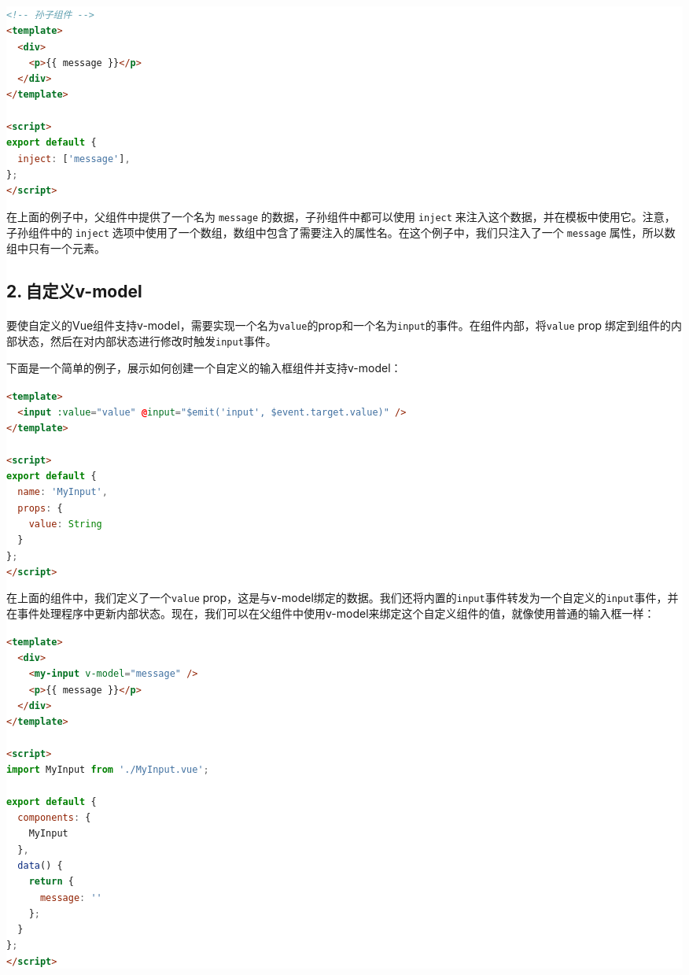 ```html
<!-- 孙子组件 -->
<template>
  <div>
    <p>{{ message }}</p>
  </div>
</template>

<script>
export default {
  inject: ['message'],
};
</script>
```

在上面的例子中，父组件中提供了一个名为 `message` 的数据，子孙组件中都可以使用 `inject` 来注入这个数据，并在模板中使用它。注意，子孙组件中的 `inject` 选项中使用了一个数组，数组中包含了需要注入的属性名。在这个例子中，我们只注入了一个 `message` 属性，所以数组中只有一个元素。

## 2. 自定义v-model

要使自定义的Vue组件支持v-model，需要实现一个名为`value`的prop和一个名为`input`的事件。在组件内部，将`value` prop 绑定到组件的内部状态，然后在对内部状态进行修改时触发`input`事件。

下面是一个简单的例子，展示如何创建一个自定义的输入框组件并支持v-model：

```html
<template>
  <input :value="value" @input="$emit('input', $event.target.value)" />
</template>

<script>
export default {
  name: 'MyInput',
  props: {
    value: String
  }
};
</script>
```

在上面的组件中，我们定义了一个`value` prop，这是与v-model绑定的数据。我们还将内置的`input`事件转发为一个自定义的`input`事件，并在事件处理程序中更新内部状态。现在，我们可以在父组件中使用v-model来绑定这个自定义组件的值，就像使用普通的输入框一样：

```html
<template>
  <div>
    <my-input v-model="message" />
    <p>{{ message }}</p>
  </div>
</template>

<script>
import MyInput from './MyInput.vue';

export default {
  components: {
    MyInput
  },
  data() {
    return {
      message: ''
    };
  }
};
</script>
```
